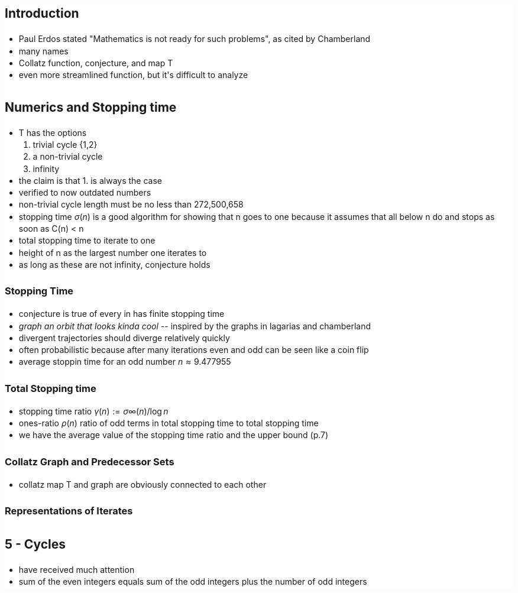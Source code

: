 ## Introduction

- Paul Erdos stated "Mathematics is not ready for such problems", as cited by
Chamberland
- many names
- Collatz function, conjecture, and map T
- even more streamlined function, but it's difficult to analyze

## Numerics and Stopping time

- T has the options
    1. trivial cycle {1,2}
    2. a non-trivial cycle
    3. infinity
- the claim is that 1. is always the case
- verified to now outdated numbers
- non-trivial cycle length must be no less than 272,500,658
- stopping time $\sigma (n)$ is a good algorithm for showing that n goes to one
because it assumes that all below n do and stops as soon as C(n) < n
- total stopping time to iterate to one
- height of n as the largest number one iterates to
- as long as these are not infinity, conjecture holds

### Stopping Time

- conjecture is true of every in has finite stopping time
- _graph an orbit that looks kinda cool_ -- inspired by the graphs in lagarias
and chamberland
- divergent trajectories should diverge relatively quickly
- often probabilistic because after many iterations even and odd can be seen
like a coin flip
- average stoppin time for an odd number $n \approx 9.477955$

### Total Stopping time

- stopping time ratio $\gamma (n) := \sigma \infty (n) / \log n$
- ones-ratio $\rho (n)$ ratio of odd terms in total stopping time to total
stopping time
- we have the average value of the stopping time ratio and the upper bound (p.7)

### Collatz Graph and Predecessor Sets

- collatz map T and graph are obviously connected to each other

### Representations of Iterates

## 5 - Cycles

- have received much attention
- sum of the even integers equals sum of the odd integers plus the number of
odd integers
